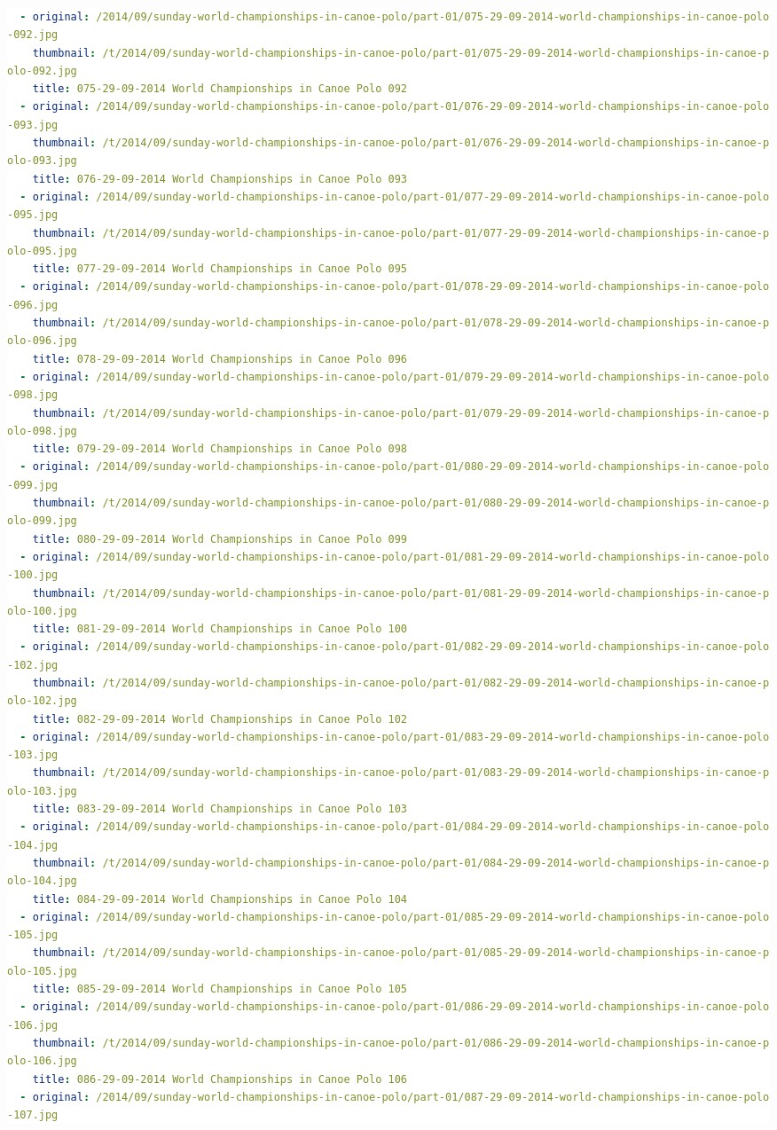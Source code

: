 ```yaml
  - original: /2014/09/sunday-world-championships-in-canoe-polo/part-01/075-29-09-2014-world-championships-in-canoe-polo-092.jpg
    thumbnail: /t/2014/09/sunday-world-championships-in-canoe-polo/part-01/075-29-09-2014-world-championships-in-canoe-polo-092.jpg
    title: 075-29-09-2014 World Championships in Canoe Polo 092
  - original: /2014/09/sunday-world-championships-in-canoe-polo/part-01/076-29-09-2014-world-championships-in-canoe-polo-093.jpg
    thumbnail: /t/2014/09/sunday-world-championships-in-canoe-polo/part-01/076-29-09-2014-world-championships-in-canoe-polo-093.jpg
    title: 076-29-09-2014 World Championships in Canoe Polo 093
  - original: /2014/09/sunday-world-championships-in-canoe-polo/part-01/077-29-09-2014-world-championships-in-canoe-polo-095.jpg
    thumbnail: /t/2014/09/sunday-world-championships-in-canoe-polo/part-01/077-29-09-2014-world-championships-in-canoe-polo-095.jpg
    title: 077-29-09-2014 World Championships in Canoe Polo 095
  - original: /2014/09/sunday-world-championships-in-canoe-polo/part-01/078-29-09-2014-world-championships-in-canoe-polo-096.jpg
    thumbnail: /t/2014/09/sunday-world-championships-in-canoe-polo/part-01/078-29-09-2014-world-championships-in-canoe-polo-096.jpg
    title: 078-29-09-2014 World Championships in Canoe Polo 096
  - original: /2014/09/sunday-world-championships-in-canoe-polo/part-01/079-29-09-2014-world-championships-in-canoe-polo-098.jpg
    thumbnail: /t/2014/09/sunday-world-championships-in-canoe-polo/part-01/079-29-09-2014-world-championships-in-canoe-polo-098.jpg
    title: 079-29-09-2014 World Championships in Canoe Polo 098
  - original: /2014/09/sunday-world-championships-in-canoe-polo/part-01/080-29-09-2014-world-championships-in-canoe-polo-099.jpg
    thumbnail: /t/2014/09/sunday-world-championships-in-canoe-polo/part-01/080-29-09-2014-world-championships-in-canoe-polo-099.jpg
    title: 080-29-09-2014 World Championships in Canoe Polo 099
  - original: /2014/09/sunday-world-championships-in-canoe-polo/part-01/081-29-09-2014-world-championships-in-canoe-polo-100.jpg
    thumbnail: /t/2014/09/sunday-world-championships-in-canoe-polo/part-01/081-29-09-2014-world-championships-in-canoe-polo-100.jpg
    title: 081-29-09-2014 World Championships in Canoe Polo 100
  - original: /2014/09/sunday-world-championships-in-canoe-polo/part-01/082-29-09-2014-world-championships-in-canoe-polo-102.jpg
    thumbnail: /t/2014/09/sunday-world-championships-in-canoe-polo/part-01/082-29-09-2014-world-championships-in-canoe-polo-102.jpg
    title: 082-29-09-2014 World Championships in Canoe Polo 102
  - original: /2014/09/sunday-world-championships-in-canoe-polo/part-01/083-29-09-2014-world-championships-in-canoe-polo-103.jpg
    thumbnail: /t/2014/09/sunday-world-championships-in-canoe-polo/part-01/083-29-09-2014-world-championships-in-canoe-polo-103.jpg
    title: 083-29-09-2014 World Championships in Canoe Polo 103
  - original: /2014/09/sunday-world-championships-in-canoe-polo/part-01/084-29-09-2014-world-championships-in-canoe-polo-104.jpg
    thumbnail: /t/2014/09/sunday-world-championships-in-canoe-polo/part-01/084-29-09-2014-world-championships-in-canoe-polo-104.jpg
    title: 084-29-09-2014 World Championships in Canoe Polo 104
  - original: /2014/09/sunday-world-championships-in-canoe-polo/part-01/085-29-09-2014-world-championships-in-canoe-polo-105.jpg
    thumbnail: /t/2014/09/sunday-world-championships-in-canoe-polo/part-01/085-29-09-2014-world-championships-in-canoe-polo-105.jpg
    title: 085-29-09-2014 World Championships in Canoe Polo 105
  - original: /2014/09/sunday-world-championships-in-canoe-polo/part-01/086-29-09-2014-world-championships-in-canoe-polo-106.jpg
    thumbnail: /t/2014/09/sunday-world-championships-in-canoe-polo/part-01/086-29-09-2014-world-championships-in-canoe-polo-106.jpg
    title: 086-29-09-2014 World Championships in Canoe Polo 106
  - original: /2014/09/sunday-world-championships-in-canoe-polo/part-01/087-29-09-2014-world-championships-in-canoe-polo-107.jpg
```